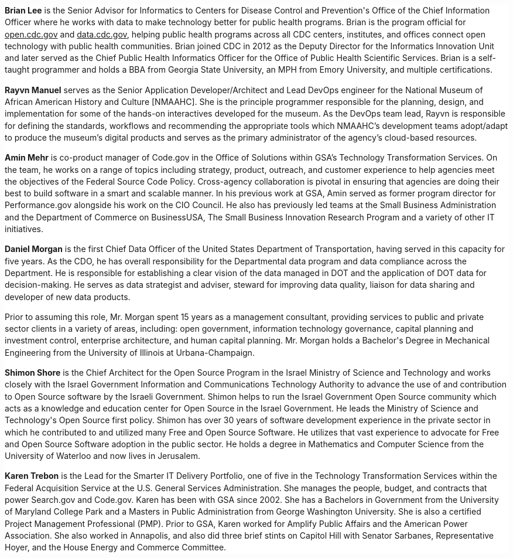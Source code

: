 **Brian Lee** is the Senior Advisor for Informatics to Centers for Disease Control and Prevention's Office of the Chief Information Officer where he works with data to make technology better for public health programs. Brian is the program official for [open.cdc.gov](https://open.cdc.gov) and [data.cdc.gov](https://data.cdc.gov), helping public health programs across all CDC centers, institutes, and offices connect open technology with public health communities. Brian joined CDC in 2012 as the Deputy Director for the Informatics Innovation Unit and later served as the Chief Public Health Informatics Officer for the Office of Public Health Scientific Services. Brian is a self-taught programmer and holds a BBA from Georgia State University, an MPH from Emory University, and multiple certifications.

**Rayvn Manuel** serves as the Senior Application Developer/Architect and Lead DevOps engineer for the National Museum of African American History and Culture [NMAAHC]. She is the principle programmer responsible for the planning, design, and implementation for some of the hands-on interactives developed for the museum. As the DevOps team lead, Rayvn is responsible for defining the standards, workflows and recommending the appropriate tools which NMAAHC’s development teams adopt/adapt to produce the museum’s digital products and serves as the primary administrator of the agency’s cloud-based resources.

**Amin Mehr** is co-product manager of Code.gov in the Office of Solutions within GSA’s Technology Transformation Services. On the team, he works on a range of topics including strategy, product, outreach, and customer experience to help agencies meet the objectives of the Federal Source Code Policy. Cross-agency collaboration is pivotal in ensuring that agencies are doing their best to build software in a smart and scalable manner. In his previous work at GSA, Amin served as former program director for Performance.gov alongside his work on the CIO Council. He also has previously led teams at the Small Business Administration and the Department of Commerce on BusinessUSA, The Small Business Innovation Research Program and a variety of other IT initiatives.

**Daniel Morgan** is the first Chief Data Officer of the United States Department of Transportation, having served in this capacity for five years. As the CDO, he has overall responsibility for the Departmental data program and data compliance across the Department. He is responsible for establishing a clear vision of the data managed in DOT and the application of DOT data for decision-making. He serves as data strategist and adviser, steward for improving data quality, liaison for data sharing and developer of new data products.

Prior to assuming this role, Mr. Morgan spent 15 years as a management consultant, providing services to public and private sector clients in a variety of areas, including: open government, information technology governance, capital planning and investment control, enterprise architecture, and human capital planning. Mr. Morgan holds a Bachelor's Degree in Mechanical Engineering from the University of Illinois at Urbana-Champaign.

**Shimon Shore** is the Chief Architect for the Open Source Program in the Israel Ministry of Science and Technology and works closely with the Israel Government Information and Communications Technology Authority to advance the use of and contribution to Open Source software by the Israeli Government. Shimon helps to run the Israel Government Open Source community which acts as a knowledge and education center for Open Source in the Israel Government. He leads the Ministry of Science and Technology's Open Source first policy. Shimon has over 30 years of software development experience in the private sector in which he contributed to and utilized many Free and Open Source Software. He utilizes that vast experience to  advocate for Free and Open Source Software adoption in the public sector. He holds a degree in Mathematics and Computer Science from the University of Waterloo and now lives in Jerusalem.

**Karen Trebon** is the Lead for the Smarter IT Delivery Portfolio, one of five in the Technology Transformation Services within the Federal Acquisition Service at the U.S. General Services Administration. She manages the people, budget, and contracts that power Search.gov and Code.gov. Karen has been with GSA since 2002. She has a Bachelors in Government from the University of Maryland College Park and a Masters in Public Administration from George Washington University. She is also a certified Project Management Professional (PMP). Prior to GSA, Karen worked for Amplify Public Affairs and the American Power Association. She also worked in Annapolis, and also did three brief stints on Capitol Hill with Senator Sarbanes, Representative Hoyer, and the House Energy and Commerce Committee.
